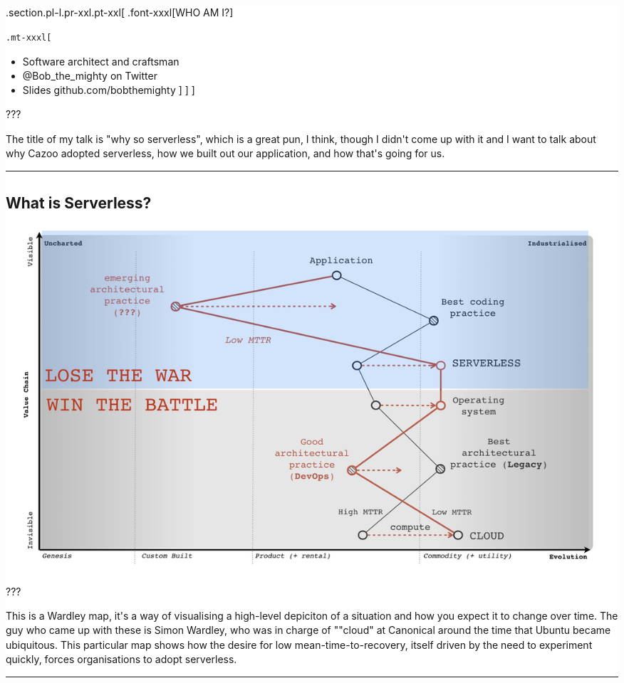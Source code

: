   .section.pl-l.pr-xxl.pt-xxl[
    .font-xxxl[WHO AM I?]

    .mt-xxxl[
* Software architect and craftsman
* @Bob_the_mighty on Twitter
* Slides github.com/bobthemighty
    ]
  ]
]

???

The title of my talk is "why so serverless", which is a great pun, I think, though I didn't come up with it and I want to talk about why Cazoo adopted serverless, how we built out our application, and how that's going for us.

---

## What is Serverless?

![Wardley Map](static/wardley-serverless.jpg)

???

This is a Wardley map, it's a way of visualising a high-level depiciton of a situation and how you expect it to change over time. The guy who came up with these is Simon Wardley, who was in charge of ""cloud" at Canonical around the time that Ubuntu became ubiquitous.
This particular map shows how the desire for low mean-time-to-recovery, itself driven by the need to experiment quickly, forces organisations to adopt serverless.

---